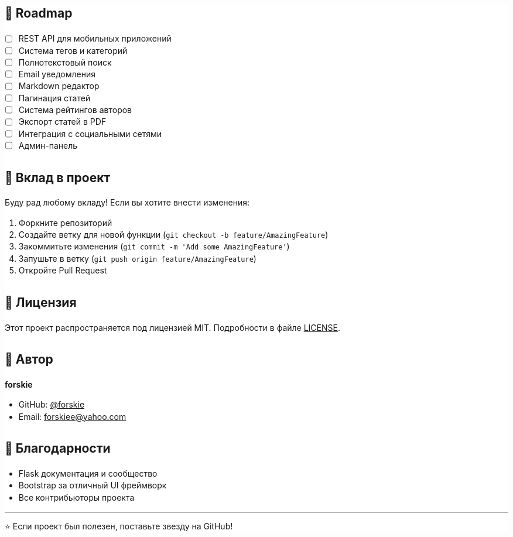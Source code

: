 ## 🎯 Roadmap

- [ ] REST API для мобильных приложений
- [ ] Система тегов и категорий
- [ ] Полнотекстовый поиск
- [ ] Email уведомления
- [ ] Markdown редактор
- [ ] Пагинация статей
- [ ] Система рейтингов авторов
- [ ] Экспорт статей в PDF
- [ ] Интеграция с социальными сетями
- [ ] Админ-панель

## 🤝 Вклад в проект

Буду рад любому вкладу! Если вы хотите внести изменения:

1. Форкните репозиторий
2. Создайте ветку для новой функции (`git checkout -b feature/AmazingFeature`)
3. Закоммитьте изменения (`git commit -m 'Add some AmazingFeature'`)
4. Запушьте в ветку (`git push origin feature/AmazingFeature`)
5. Откройте Pull Request

## 📝 Лицензия

Этот проект распространяется под лицензией MIT. Подробности в файле [LICENSE](LICENSE).

## 👤 Автор

**forskie**

- GitHub: [@forskie](https://github.com/forskie)
- Email: forskiee@yahoo.com

## 🙏 Благодарности

- Flask документация и сообщество
- Bootstrap за отличный UI фреймворк
- Все контрибьюторы проекта

---

⭐ Если проект был полезен, поставьте звезду на GitHub!
